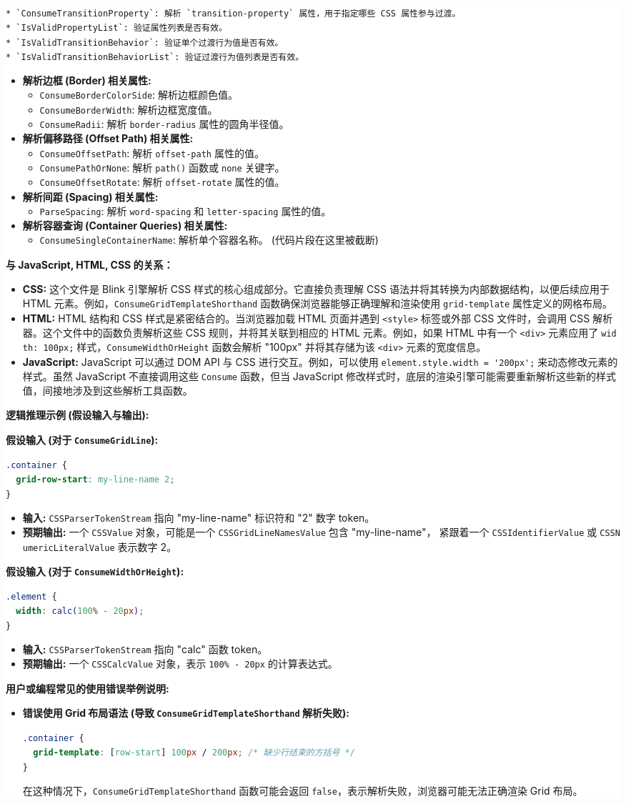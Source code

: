     * `ConsumeTransitionProperty`: 解析 `transition-property` 属性，用于指定哪些 CSS 属性参与过渡。
    * `IsValidPropertyList`: 验证属性列表是否有效。
    * `IsValidTransitionBehavior`: 验证单个过渡行为值是否有效。
    * `IsValidTransitionBehaviorList`: 验证过渡行为值列表是否有效。
* **解析边框 (Border) 相关属性:**
    * `ConsumeBorderColorSide`: 解析边框颜色值。
    * `ConsumeBorderWidth`: 解析边框宽度值。
    * `ConsumeRadii`: 解析 `border-radius` 属性的圆角半径值。
* **解析偏移路径 (Offset Path) 相关属性:**
    * `ConsumeOffsetPath`: 解析 `offset-path` 属性的值。
    * `ConsumePathOrNone`: 解析 `path()` 函数或 `none` 关键字。
    * `ConsumeOffsetRotate`: 解析 `offset-rotate` 属性的值。
* **解析间距 (Spacing) 相关属性:**
    * `ParseSpacing`: 解析 `word-spacing` 和 `letter-spacing` 属性的值。
* **解析容器查询 (Container Queries) 相关属性:**
    * `ConsumeSingleContainerName`: 解析单个容器名称。 (代码片段在这里被截断)

**与 JavaScript, HTML, CSS 的关系：**

* **CSS:**  这个文件是 Blink 引擎解析 CSS 样式的核心组成部分。它直接负责理解 CSS 语法并将其转换为内部数据结构，以便后续应用于 HTML 元素。例如，`ConsumeGridTemplateShorthand` 函数确保浏览器能够正确理解和渲染使用 `grid-template` 属性定义的网格布局。
* **HTML:**  HTML 结构和 CSS 样式是紧密结合的。当浏览器加载 HTML 页面并遇到 `<style>` 标签或外部 CSS 文件时，会调用 CSS 解析器。这个文件中的函数负责解析这些 CSS 规则，并将其关联到相应的 HTML 元素。例如，如果 HTML 中有一个 `<div>` 元素应用了 `width: 100px;` 样式，`ConsumeWidthOrHeight` 函数会解析 "100px" 并将其存储为该 `<div>` 元素的宽度信息。
* **JavaScript:**  JavaScript 可以通过 DOM API 与 CSS 进行交互。例如，可以使用 `element.style.width = '200px';` 来动态修改元素的样式。虽然 JavaScript 不直接调用这些 `Consume` 函数，但当 JavaScript 修改样式时，底层的渲染引擎可能需要重新解析这些新的样式值，间接地涉及到这些解析工具函数。

**逻辑推理示例 (假设输入与输出):**

**假设输入 (对于 `ConsumeGridLine`):**

```css
.container {
  grid-row-start: my-line-name 2;
}
```

* **输入:**  `CSSParserTokenStream` 指向 "my-line-name" 标识符和 "2" 数字 token。
* **预期输出:**  一个 `CSSValue` 对象，可能是一个 `CSSGridLineNamesValue` 包含 "my-line-name"， 紧跟着一个 `CSSIdentifierValue` 或 `CSSNumericLiteralValue` 表示数字 2。

**假设输入 (对于 `ConsumeWidthOrHeight`):**

```css
.element {
  width: calc(100% - 20px);
}
```

* **输入:** `CSSParserTokenStream` 指向 "calc" 函数 token。
* **预期输出:** 一个 `CSSCalcValue` 对象，表示 `100% - 20px` 的计算表达式。

**用户或编程常见的使用错误举例说明:**

* **错误使用 Grid 布局语法 (导致 `ConsumeGridTemplateShorthand` 解析失败):**
    ```css
    .container {
      grid-template: [row-start] 100px / 200px; /* 缺少行结束的方括号 */
    }
    ```
    在这种情况下，`ConsumeGridTemplateShorthand` 函数可能会返回 `false`，表示解析失败，浏览器可能无法正确渲染 Grid 布局。
